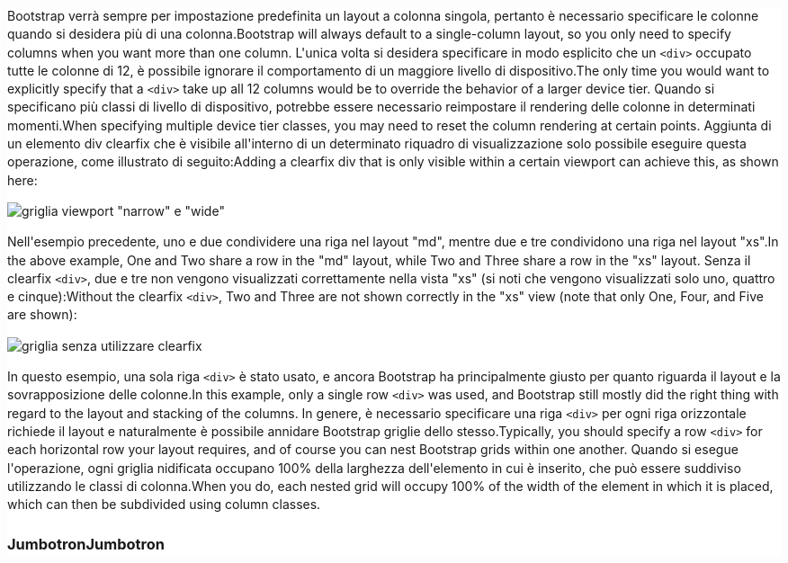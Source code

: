 <span data-ttu-id="7581e-178">Bootstrap verrà sempre per impostazione predefinita un layout a colonna singola, pertanto è necessario specificare le colonne quando si desidera più di una colonna.</span><span class="sxs-lookup"><span data-stu-id="7581e-178">Bootstrap will always default to a single-column layout, so you only need to specify columns when you want more than one column.</span></span> <span data-ttu-id="7581e-179">L'unica volta si desidera specificare in modo esplicito che un `<div>` occupato tutte le colonne di 12, è possibile ignorare il comportamento di un maggiore livello di dispositivo.</span><span class="sxs-lookup"><span data-stu-id="7581e-179">The only time you would want to explicitly specify that a `<div>` take up all 12 columns would be to override the behavior of a larger device tier.</span></span> <span data-ttu-id="7581e-180">Quando si specificano più classi di livello di dispositivo, potrebbe essere necessario reimpostare il rendering delle colonne in determinati momenti.</span><span class="sxs-lookup"><span data-stu-id="7581e-180">When specifying multiple device tier classes, you may need to reset the column rendering at certain points.</span></span> <span data-ttu-id="7581e-181">Aggiunta di un elemento div clearfix che è visibile all'interno di un determinato riquadro di visualizzazione solo possibile eseguire questa operazione, come illustrato di seguito:</span><span class="sxs-lookup"><span data-stu-id="7581e-181">Adding a clearfix div that is only visible within a certain viewport can achieve this, as shown here:</span></span>

![griglia viewport "narrow" e "wide"](bootstrap/_static/narrow-and-wide-viewport-grid.png)

<span data-ttu-id="7581e-183">Nell'esempio precedente, uno e due condividere una riga nel layout "md", mentre due e tre condividono una riga nel layout "xs".</span><span class="sxs-lookup"><span data-stu-id="7581e-183">In the above example, One and Two share a row in the "md" layout, while Two and Three share a row in the "xs" layout.</span></span> <span data-ttu-id="7581e-184">Senza il clearfix `<div>`, due e tre non vengono visualizzati correttamente nella vista "xs" (si noti che vengono visualizzati solo uno, quattro e cinque):</span><span class="sxs-lookup"><span data-stu-id="7581e-184">Without the clearfix `<div>`, Two and Three are not shown correctly in the "xs" view (note that only One, Four, and Five are shown):</span></span>

![griglia senza utilizzare clearfix](bootstrap/_static/grid-without-clearfix.png)

<span data-ttu-id="7581e-186">In questo esempio, una sola riga `<div>` è stato usato, e ancora Bootstrap ha principalmente giusto per quanto riguarda il layout e la sovrapposizione delle colonne.</span><span class="sxs-lookup"><span data-stu-id="7581e-186">In this example, only a single row `<div>` was used, and Bootstrap still mostly did the right thing with regard to the layout and stacking of the columns.</span></span> <span data-ttu-id="7581e-187">In genere, è necessario specificare una riga `<div>` per ogni riga orizzontale richiede il layout e naturalmente è possibile annidare Bootstrap griglie dello stesso.</span><span class="sxs-lookup"><span data-stu-id="7581e-187">Typically, you should specify a row `<div>` for each horizontal row your layout requires, and of course you can nest Bootstrap grids within one another.</span></span> <span data-ttu-id="7581e-188">Quando si esegue l'operazione, ogni griglia nidificata occupano 100% della larghezza dell'elemento in cui è inserito, che può essere suddiviso utilizzando le classi di colonna.</span><span class="sxs-lookup"><span data-stu-id="7581e-188">When you do, each nested grid will occupy 100% of the width of the element in which it is placed, which can then be subdivided using column classes.</span></span>

### <a name="jumbotron"></a><span data-ttu-id="7581e-189">Jumbotron</span><span class="sxs-lookup"><span data-stu-id="7581e-189">Jumbotron</span></span>

